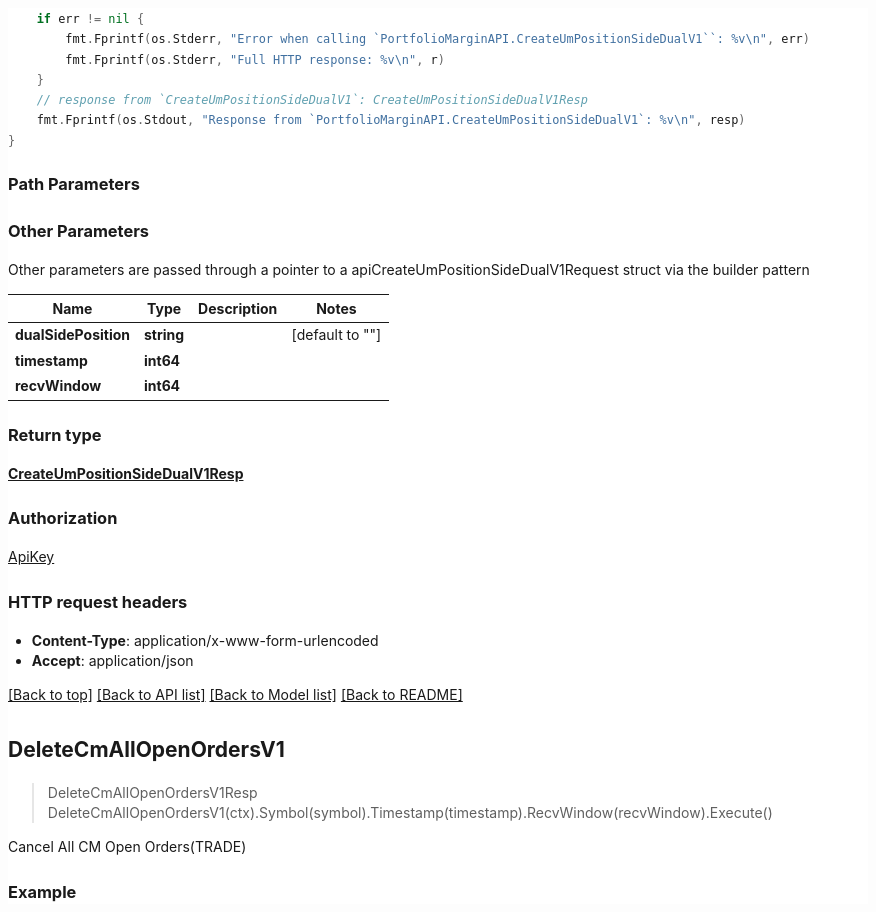 ```go
	if err != nil {
		fmt.Fprintf(os.Stderr, "Error when calling `PortfolioMarginAPI.CreateUmPositionSideDualV1``: %v\n", err)
		fmt.Fprintf(os.Stderr, "Full HTTP response: %v\n", r)
	}
	// response from `CreateUmPositionSideDualV1`: CreateUmPositionSideDualV1Resp
	fmt.Fprintf(os.Stdout, "Response from `PortfolioMarginAPI.CreateUmPositionSideDualV1`: %v\n", resp)
}
```

### Path Parameters



### Other Parameters

Other parameters are passed through a pointer to a apiCreateUmPositionSideDualV1Request struct via the builder pattern


Name | Type | Description  | Notes
------------- | ------------- | ------------- | -------------
 **dualSidePosition** | **string** |  | [default to &quot;&quot;]
 **timestamp** | **int64** |  | 
 **recvWindow** | **int64** |  | 

### Return type

[**CreateUmPositionSideDualV1Resp**](CreateUmPositionSideDualV1Resp.md)

### Authorization

[ApiKey](../README.md#ApiKey)

### HTTP request headers

- **Content-Type**: application/x-www-form-urlencoded
- **Accept**: application/json

[[Back to top]](#) [[Back to API list]](../README.md#documentation-for-api-endpoints)
[[Back to Model list]](../README.md#documentation-for-models)
[[Back to README]](../README.md)


## DeleteCmAllOpenOrdersV1

> DeleteCmAllOpenOrdersV1Resp DeleteCmAllOpenOrdersV1(ctx).Symbol(symbol).Timestamp(timestamp).RecvWindow(recvWindow).Execute()

Cancel All CM Open Orders(TRADE)



### Example
